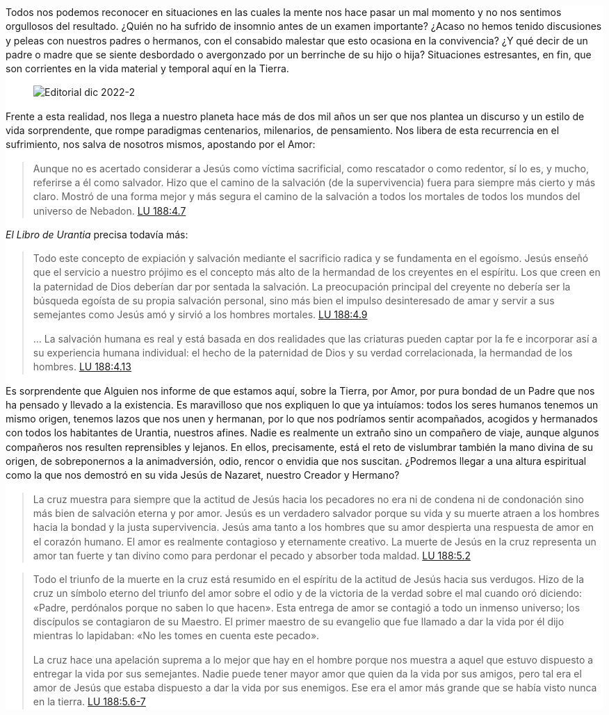 Todos nos podemos reconocer en situaciones en las cuales la mente nos hace pasar un mal momento y no nos sentimos orgullosos del resultado. ¿Quién no ha sufrido de insomnio antes de un examen importante? ¿Acaso no hemos tenido discusiones y peleas con nuestros padres o hermanos, con el consabido malestar que esto ocasiona en la convivencia? ¿Y qué decir de un padre o madre que se siente desbordado o avergonzado por un berrinche de su hijo o hija? Situaciones estresantes, en fin, que son corrientes en la vida material y temporal aquí en la Tierra.

<figure id="Figure_2" class="image urantiapedia">
<img src="../../../output/wikijs/image/article/Luz_y_Vida/LyV_2022_12/Editorial-dic-22-2.jpg" alt="Editorial dic 2022-2">
</figure>

Frente a esta realidad, nos llega a nuestro planeta hace más de dos mil años un ser que nos plantea un discurso y un estilo de vida sorprendente, que rompe paradigmas centenarios, milenarios, de pensamiento. Nos libera de esta recurrencia en el sufrimiento, nos salva de nosotros mismos, apostando por el Amor:

> Aunque no es acertado considerar a Jesús como víctima sacrificial, como rescatador o como redentor, sí lo es, y mucho, referirse a él como salvador. Hizo que el camino de la salvación (de la supervivencia) fuera para siempre más cierto y más claro. Mostró de una forma mejor y más segura el camino de la salvación a todos los mortales de todos los mundos del universo de Nebadon. [LU 188:4.7](/es/The_Urantia_Book/188#p4_7)

_El Libro de Urantia_ precisa todavía más:

> Todo este concepto de expiación y salvación mediante el sacrificio radica y se fundamenta en el egoísmo. Jesús enseñó que el servicio a nuestro prójimo es el concepto más alto de la hermandad de los creyentes en el espíritu. Los que creen en la paternidad de Dios deberían dar por sentada la salvación. La preocupación principal del creyente no debería ser la búsqueda egoísta de su propia salvación personal, sino más bien el impulso desinteresado de amar y servir a sus semejantes como Jesús amó y sirvió a los hombres mortales. [LU 188:4.9](/es/The_Urantia_Book/188#p4_9)
> 
> … La salvación humana es real y está basada en dos realidades que las criaturas pueden captar por la fe e incorporar así a su experiencia humana individual: el hecho de la paternidad de Dios y su verdad correlacionada, la hermandad de los hombres. [LU 188:4.13](/es/The_Urantia_Book/188#p4_13)

Es sorprendente que Alguien nos informe de que estamos aquí, sobre la Tierra, por Amor, por pura bondad de un Padre que nos ha pensado y llevado a la existencia. Es maravilloso que nos expliquen lo que ya intuíamos: todos los seres humanos tenemos un mismo origen, tenemos lazos que nos unen y hermanan, por lo que nos podríamos sentir acompañados, acogidos y hermanados con todos los habitantes de Urantia, nuestros afines. Nadie es realmente un extraño sino un compañero de viaje, aunque algunos compañeros nos resulten reprensibles y lejanos. En ellos, precisamente, está el reto de vislumbrar también la mano divina de su origen, de sobreponernos a la animadversión, odio, rencor o envidia que nos suscitan. ¿Podremos llegar a una altura espiritual como la que nos demostró en su vida Jesús de Nazaret, nuestro Creador y Hermano?

> La cruz muestra para siempre que la actitud de Jesús hacia los pecadores no era ni de condena ni de condonación sino más bien de salvación eterna y por amor. Jesús es un verdadero salvador porque su vida y su muerte atraen a los hombres hacia la bondad y la justa supervivencia. Jesús ama tanto a los hombres que su amor despierta una respuesta de amor en el corazón humano. El amor es realmente contagioso y eternamente creativo. La muerte de Jesús en la cruz representa un amor tan fuerte y tan divino como para perdonar el pecado y absorber toda maldad. [LU 188:5.2](/es/The_Urantia_Book/188#p5_2)

> Todo el triunfo de la muerte en la cruz está resumido en el espíritu de la actitud de Jesús hacia sus verdugos. Hizo de la cruz un símbolo eterno del triunfo del amor sobre el odio y de la victoria de la verdad sobre el mal cuando oró diciendo: «Padre, perdónalos porque no saben lo que hacen». Esta entrega de amor se contagió a todo un inmenso universo; los discípulos se contagiaron de su Maestro. El primer maestro de su evangelio que fue llamado a dar la vida por él dijo mientras lo lapidaban: «No les tomes en cuenta este pecado».
> 
> La cruz hace una apelación suprema a lo mejor que hay en el hombre porque nos muestra a aquel que estuvo dispuesto a entregar la vida por sus semejantes. Nadie puede tener mayor amor que quien da la vida por sus amigos, pero tal era el amor de Jesús que estaba dispuesto a dar la vida por sus enemigos. Ese era el amor más grande que se había visto nunca en la tierra. [LU 188:5.6-7](/es/The_Urantia_Book/188#p5_6)
